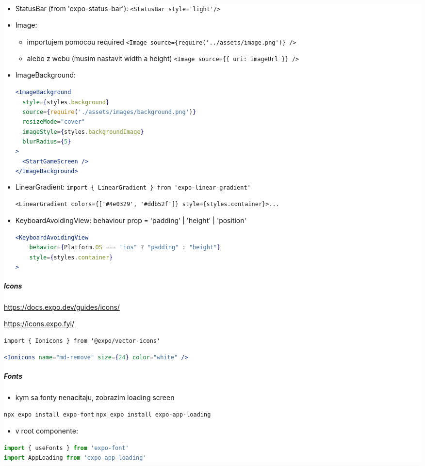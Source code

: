 - StatusBar (from 'expo-status-bar'): `<StatusBar style='light'/>`

- Image:

  - importujem pomocou required
    `<Image source={require('../assets/image.png')} />`

  - alebo z webu (musim nastavit width a height)
  `<Image source={{ uri: imageUrl }} />`

- ImageBackground:

  ```jsx
  <ImageBackground
    style={styles.background}
    source={require('./assets/images/background.png')}
    resizeMode="cover"
    imageStyle={styles.backgroundImage}
    blurRadius={5}
  >
    <StartGameScreen />
  </ImageBackground>
  ```

- LinearGradient: `import { LinearGradient } from 'expo-linear-gradient'`

  `<LinearGradient colors={['#4e0329', '#ddb52f']} style={styles.container}>...`

- KeyboardAvoidingView: behaviour prop = 'padding' | 'height' | 'position'
  ```jsx
  <KeyboardAvoidingView
      behavior={Platform.OS === "ios" ? "padding" : "height"}
      style={styles.container}
  >
  ```

##### Icons

https://docs.expo.dev/guides/icons/

https://icons.expo.fyi/

`import { Ionicons } from '@expo/vector-icons'`

```jsx
<Ionicons name="md-remove" size={24} color="white" />
```

##### Fonts

- kym sa fonty nenacitaju, zobrazim loading screen

`npx expo install expo-font`
`npx expo install expo-app-loading`

- v root componente:

```js
import { useFonts } from 'expo-font'
import AppLoading from 'expo-app-loading'
```
